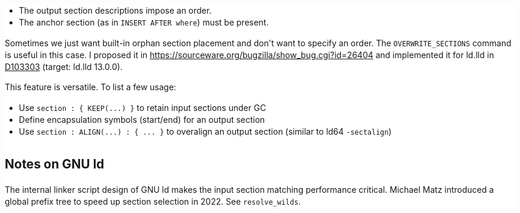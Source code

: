 * The output section descriptions impose an order.
* The anchor section (as in `INSERT AFTER where`) must be present.

Sometimes we just want built-in orphan section placement and don't want to specify an order.
The `OVERWRITE_SECTIONS` command is useful in this case.
I proposed it in <https://sourceware.org/bugzilla/show_bug.cgi?id=26404> and implemented it for ld.lld in [D103303](https://reviews.llvm.org/D103303) (target: ld.lld 13.0.0).

This feature is versatile. To list a few usage:

* Use `section : { KEEP(...) }` to retain input sections under GC
* Define encapsulation symbols (start/end) for an output section
* Use `section : ALIGN(...) : { ... }` to overalign an output section (similar to ld64 `-sectalign`)

## Notes on GNU ld

The internal linker script design of GNU ld makes the input section matching performance critical.
Michael Matz introduced a global prefix tree to speed up section selection in 2022. See `resolve_wilds`.
